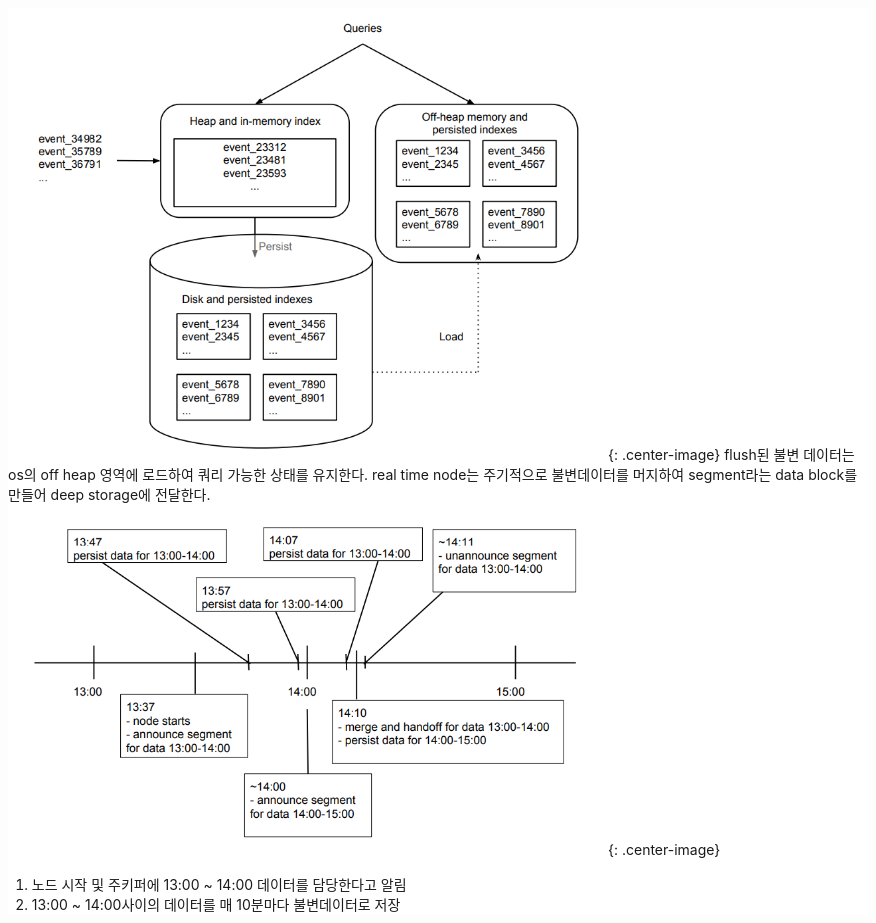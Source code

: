 <img src="/assets/images/druid/real time node 1.png" alt="리얼타임 노드 1" width="600">{: .center-image}
flush된 불변 데이터는 os의 off heap 영역에 로드하여 쿼리 가능한 상태를 유지한다. real time node는 주기적으로 불변데이터를 머지하여 segment라는 data block를 만들어 deep storage에 전달한다.

<img src="/assets/images/druid/real time node 2.png" alt="리얼타임 노드 2" width="600">{: .center-image}
  1. 노드 시작 및 주키퍼에 13:00 ~ 14:00 데이터를 담당한다고 알림
  2. 13:00 ~ 14:00사이의 데이터를 매 10분마다 불변데이터로 저장